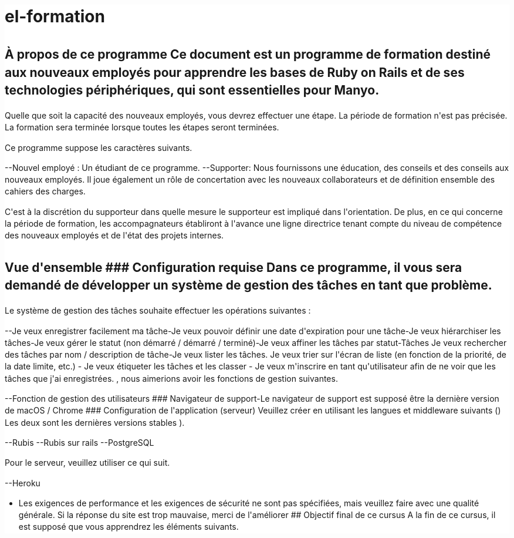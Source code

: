 # el-formation

## À propos de ce programme Ce document est un programme de formation destiné aux nouveaux employés pour apprendre les bases de Ruby on Rails et de ses technologies périphériques, qui sont essentielles pour Manyo.
Quelle que soit la capacité des nouveaux employés, vous devrez effectuer une étape.
La période de formation n'est pas précisée.
La formation sera terminée lorsque toutes les étapes seront terminées.

Ce programme suppose les caractères suivants.

--Nouvel employé : Un étudiant de ce programme.
--Supporter: Nous fournissons une éducation, des conseils et des conseils aux nouveaux employés. Il joue également un rôle de concertation avec les nouveaux collaborateurs et de définition ensemble des cahiers des charges.

C'est à la discrétion du supporteur dans quelle mesure le supporteur est impliqué dans l'orientation. De plus, en ce qui concerne la période de formation, les accompagnateurs établiront à l'avance une ligne directrice tenant compte du niveau de compétence des nouveaux employés et de l'état des projets internes.

## Vue d'ensemble ### Configuration requise Dans ce programme, il vous sera demandé de développer un système de gestion des tâches en tant que problème.
Le système de gestion des tâches souhaite effectuer les opérations suivantes :

--Je veux enregistrer facilement ma tâche-Je veux pouvoir définir une date d'expiration pour une tâche-Je veux hiérarchiser les tâches-Je veux gérer le statut (non démarré / démarré / terminé)-Je veux affiner les tâches par statut-Tâches Je veux rechercher des tâches par nom / description de tâche-Je veux lister les tâches. Je veux trier sur l'écran de liste (en fonction de la priorité, de la date limite, etc.) - Je veux étiqueter les tâches et les classer - Je veux m'inscrire en tant qu'utilisateur afin de ne voir que les tâches que j'ai enregistrées. , nous aimerions avoir les fonctions de gestion suivantes.

--Fonction de gestion des utilisateurs ### Navigateur de support-Le navigateur de support est supposé être la dernière version de macOS / Chrome ### Configuration de l'application (serveur) Veuillez créer en utilisant les langues et middleware suivants () Les deux sont les dernières versions stables ).

--Rubis
--Rubis sur rails
--PostgreSQL

Pour le serveur, veuillez utiliser ce qui suit.

--Heroku

* Les exigences de performance et les exigences de sécurité ne sont pas spécifiées, mais veuillez faire avec une qualité générale.
Si la réponse du site est trop mauvaise, merci de l'améliorer ## Objectif final de ce cursus A la fin de ce cursus, il est supposé que vous apprendrez les éléments suivants.
